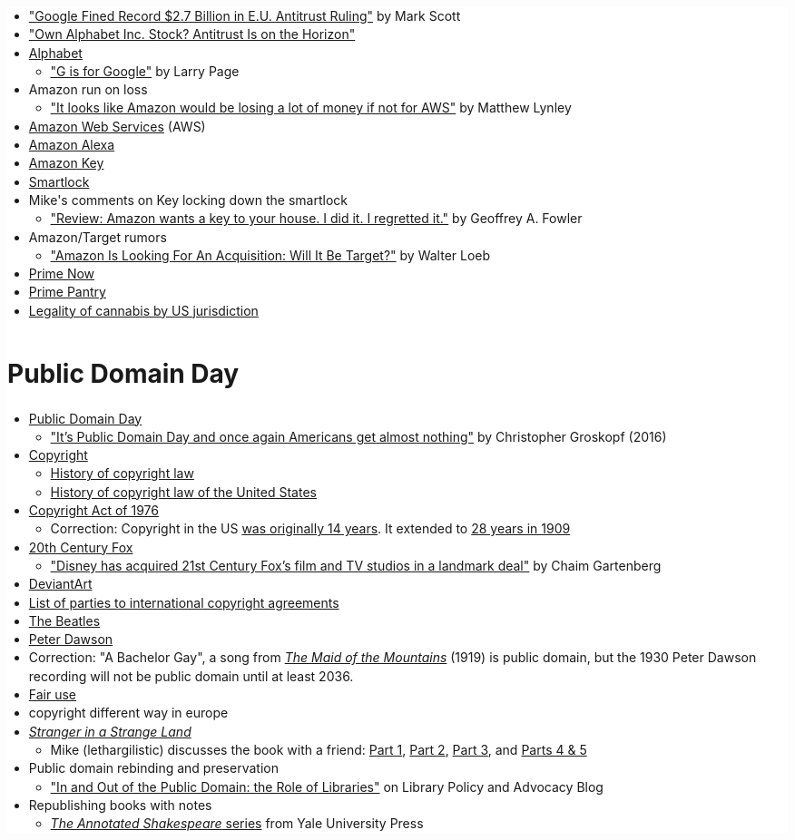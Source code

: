   - ["Google Fined Record $2.7 Billion in E.U. Antitrust Ruling"](https://www.nytimes.com/2017/06/27/technology/eu-google-fine.html) by Mark Scott
  - ["Own Alphabet Inc. Stock? Antitrust Is on the Horizon"](https://investorplace.com/2017/09/alphabet-googl-stock-time-take-antitrust-chatter-seriously/)
- [Alphabet](https://abc.xyz)
  - ["G is for Google"](https://googleblog.blogspot.com/2015/08/google-alphabet.html) by Larry Page
- Amazon run on loss
  - ["It looks like Amazon would be losing a lot of money if not for AWS"](https://techcrunch.com/2017/07/27/it-looks-like-amazon-would-be-losing-a-lot-of-money-if-not-for-aws/) by Matthew Lynley
- [Amazon Web Services](https://aws.amazon.com) (AWS)
- [Amazon Alexa](https://developer.amazon.com/alexa)
- [Amazon Key](https://www.amazon.com/dp/B00KCYQGXE)
- [Smartlock](https://en.wikipedia.org/wiki/Smart_lock)
- Mike's comments on Key locking down the smartlock
  - ["Review: Amazon wants a key to your house. I did it. I regretted it."](http://www.baltimoresun.com/business/ct-review-amazon-key-20171207-story.html) by Geoffrey A. Fowler
- Amazon/Target rumors
  - ["Amazon Is Looking For An Acquisition: Will It Be Target?"](https://www.forbes.com/sites/walterloeb/2018/01/08/amazon-looking-for-an-acquisition-will-it-be-target/#3a7c63d719d9) by Walter Loeb
- [Prime Now](https://primenow.amazon.com/)
- [Prime Pantry](https://www.amazon.com/Prime-Pantry/b?ie=UTF8&node=7301146011)
- [Legality of cannabis by US jurisdiction](https://en.wikipedia.org/wiki/Legality_of_cannabis_by_U.S._jurisdiction)

# Public Domain Day
- [Public Domain Day](https://law.duke.edu/cspd/publicdomainday/)
  - ["It’s Public Domain Day and once again Americans get almost nothing"](https://qz.com/580123/its-public-domain-day-and-once-again-americans-get-almost-nothing/) by Christopher Groskopf (2016)
- [Copyright](https://en.wikipedia.org/wiki/Copyright)
  - [History of copyright law](https://en.wikipedia.org/wiki/History_of_copyright_law)
  - [History of copyright law of the United States](https://en.wikipedia.org/wiki/History_of_copyright_law_of_the_United_States)
- [Copyright Act of 1976](https://en.wikipedia.org/wiki/Copyright_Act_of_1976)
  - Correction: Copyright in the US [was originally 14 years](https://en.wikipedia.org/wiki/Copyright_Act_of_1790). It extended to [28 years in 1909](https://en.wikipedia.org/wiki/Copyright_Act_of_1909)
- [20th Century Fox](https://www.foxmovies.com/)
  - ["Disney has acquired 21st Century Fox’s film and TV studios in a landmark deal"](https://www.theverge.com/2017/12/14/16735502/disney-fox-deal-film-tv-studio-acquisition) by Chaim Gartenberg
- [DeviantArt](https://www.deviantart.com/)
- [List of parties to international copyright agreements](https://en.wikipedia.org/wiki/List_of_parties_to_international_copyright_agreements)
- [The Beatles](http://www.thebeatles.com)
- [Peter Dawson](https://en.wikipedia.org/wiki/Peter_Dawson_(bass-baritone))
- Correction: "A Bachelor Gay", a song from [*The Maid of the Mountains*](https://en.wikipedia.org/wiki/The_Maid_of_the_Mountains) (1919) is public domain, but the 1930 Peter Dawson recording will not be public domain until at least 2036.
- [Fair use](https://en.wikipedia.org/wiki/Fair_use)
- copyright different way in europe
- [*Stranger in a Strange Land*](https://en.wikipedia.org/wiki/Stranger_in_a_Strange_Land)
  - Mike (lethargilistic) discusses the book with a friend: [Part 1](https://www.reddit.com/r/readalong/comments/3khzk6/stranger_in_a_strange_land_by_robert_a_heinlein/), [Part 2](https://www.reddit.com/r/readalong/comments/3lgj3l/stranger_in_a_strange_land_by_robert_a_heinlein/), [Part 3](https://www.reddit.com/r/readalong/comments/3n9igx/stranger_in_a_strange_land_by_robert_a_heinlein/), and [Parts 4 & 5](https://www.reddit.com/r/readalong/comments/3mdc7j/stranger_in_a_strange_land_by_robert_a_heinlein/)
- Public domain rebinding and preservation
  - ["In and Out of the Public Domain: the Role of Libraries"](https://blogs.ifla.org/lpa/2017/01/18/in-and-out-of-the-public-domain-the-role-of-libraries/) on Library Policy and Advocacy Blog
- Republishing books with notes
  - [*The Annotated Shakespeare* series](https://yalebooks.yale.edu/series/the-annotated-shakespeare) from Yale University Press